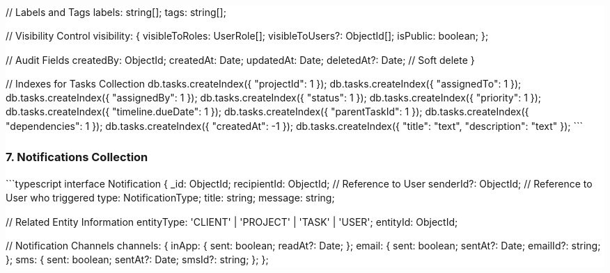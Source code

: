   // Labels and Tags
  labels: string[];
  tags: string[];
  
  // Visibility Control
  visibility: {
    visibleToRoles: UserRole[];
    visibleToUsers?: ObjectId[];
    isPublic: boolean;
  };
  
  // Audit Fields
  createdBy: ObjectId;
  createdAt: Date;
  updatedAt: Date;
  deletedAt?: Date; // Soft delete
}

// Indexes for Tasks Collection
db.tasks.createIndex({ "projectId": 1 });
db.tasks.createIndex({ "assignedTo": 1 });
db.tasks.createIndex({ "assignedBy": 1 });
db.tasks.createIndex({ "status": 1 });
db.tasks.createIndex({ "priority": 1 });
db.tasks.createIndex({ "timeline.dueDate": 1 });
db.tasks.createIndex({ "parentTaskId": 1 });
db.tasks.createIndex({ "dependencies": 1 });
db.tasks.createIndex({ "createdAt": -1 });
db.tasks.createIndex({ "title": "text", "description": "text" });
\`\`\`

### 7. Notifications Collection
\`\`\`typescript
interface Notification {
  _id: ObjectId;
  recipientId: ObjectId; // Reference to User
  senderId?: ObjectId; // Reference to User who triggered
  type: NotificationType;
  title: string;
  message: string;
  
  // Related Entity Information
  entityType: 'CLIENT' | 'PROJECT' | 'TASK' | 'USER';
  entityId: ObjectId;
  
  // Notification Channels
  channels: {
    inApp: {
      sent: boolean;
      readAt?: Date;
    };
    email: {
      sent: boolean;
      sentAt?: Date;
      emailId?: string;
    };
    sms: {
      sent: boolean;
      sentAt?: Date;
      smsId?: string;
    };
  };
  